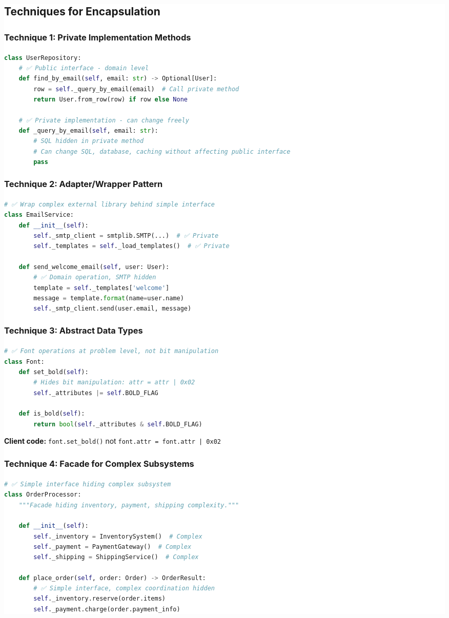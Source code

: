 ## Techniques for Encapsulation

### Technique 1: Private Implementation Methods

```python
class UserRepository:
    # ✅ Public interface - domain level
    def find_by_email(self, email: str) -> Optional[User]:
        row = self._query_by_email(email)  # Call private method
        return User.from_row(row) if row else None

    # ✅ Private implementation - can change freely
    def _query_by_email(self, email: str):
        # SQL hidden in private method
        # Can change SQL, database, caching without affecting public interface
        pass
```

### Technique 2: Adapter/Wrapper Pattern

```python
# ✅ Wrap complex external library behind simple interface
class EmailService:
    def __init__(self):
        self._smtp_client = smtplib.SMTP(...)  # ✅ Private
        self._templates = self._load_templates()  # ✅ Private

    def send_welcome_email(self, user: User):
        # ✅ Domain operation, SMTP hidden
        template = self._templates['welcome']
        message = template.format(name=user.name)
        self._smtp_client.send(user.email, message)
```

### Technique 3: Abstract Data Types

```python
# ✅ Font operations at problem level, not bit manipulation
class Font:
    def set_bold(self):
        # Hides bit manipulation: attr = attr | 0x02
        self._attributes |= self.BOLD_FLAG

    def is_bold(self):
        return bool(self._attributes & self.BOLD_FLAG)
```

**Client code:** `font.set_bold()` not `font.attr = font.attr | 0x02`

### Technique 4: Facade for Complex Subsystems

```python
# ✅ Simple interface hiding complex subsystem
class OrderProcessor:
    """Facade hiding inventory, payment, shipping complexity."""

    def __init__(self):
        self._inventory = InventorySystem()  # Complex
        self._payment = PaymentGateway()  # Complex
        self._shipping = ShippingService()  # Complex

    def place_order(self, order: Order) -> OrderResult:
        # ✅ Simple interface, complex coordination hidden
        self._inventory.reserve(order.items)
        self._payment.charge(order.payment_info)
```